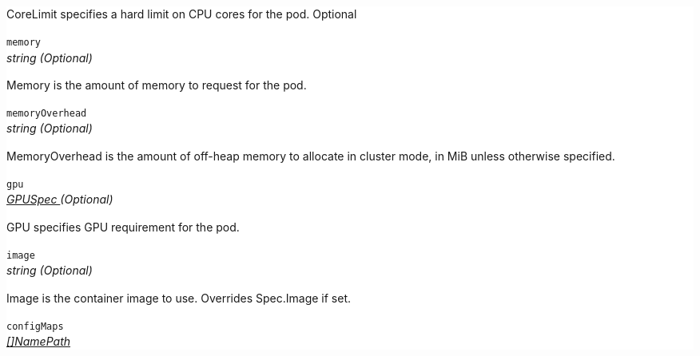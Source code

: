 </em>
</td>
<td>
<p>CoreLimit specifies a hard limit on CPU cores for the pod.
Optional</p>
</td>
</tr>
<tr>
<td>
<code>memory</code><br/>
<em>
string
</em>
</td>
<td>
<em>(Optional)</em>
<p>Memory is the amount of memory to request for the pod.</p>
</td>
</tr>
<tr>
<td>
<code>memoryOverhead</code><br/>
<em>
string
</em>
</td>
<td>
<em>(Optional)</em>
<p>MemoryOverhead is the amount of off-heap memory to allocate in cluster mode, in MiB unless otherwise specified.</p>
</td>
</tr>
<tr>
<td>
<code>gpu</code><br/>
<em>
<a href="#sparkoperator.k8s.io/v1beta2.GPUSpec">
GPUSpec
</a>
</em>
</td>
<td>
<em>(Optional)</em>
<p>GPU specifies GPU requirement for the pod.</p>
</td>
</tr>
<tr>
<td>
<code>image</code><br/>
<em>
string
</em>
</td>
<td>
<em>(Optional)</em>
<p>Image is the container image to use. Overrides Spec.Image if set.</p>
</td>
</tr>
<tr>
<td>
<code>configMaps</code><br/>
<em>
<a href="#sparkoperator.k8s.io/v1beta2.NamePath">
[]NamePath